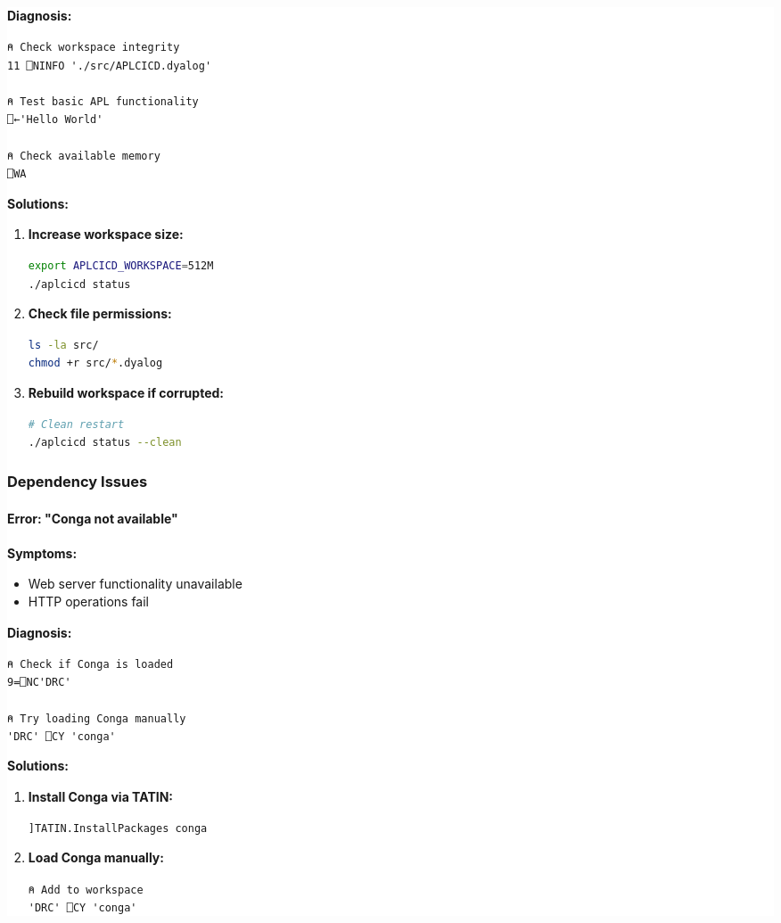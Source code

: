 **Diagnosis:**
```apl
⍝ Check workspace integrity
11 ⎕NINFO './src/APLCICD.dyalog'

⍝ Test basic APL functionality
⎕←'Hello World'

⍝ Check available memory
⎕WA
```

**Solutions:**

1. **Increase workspace size:**
   ```bash
   export APLCICD_WORKSPACE=512M
   ./aplcicd status
   ```

2. **Check file permissions:**
   ```bash
   ls -la src/
   chmod +r src/*.dyalog
   ```

3. **Rebuild workspace if corrupted:**
   ```bash
   # Clean restart
   ./aplcicd status --clean
   ```

### Dependency Issues

#### Error: "Conga not available"

**Symptoms:**
- Web server functionality unavailable
- HTTP operations fail

**Diagnosis:**
```apl
⍝ Check if Conga is loaded
9=⎕NC'DRC'

⍝ Try loading Conga manually
'DRC' ⎕CY 'conga'
```

**Solutions:**

1. **Install Conga via TATIN:**
   ```apl
   ]TATIN.InstallPackages conga
   ```

2. **Load Conga manually:**
   ```apl
   ⍝ Add to workspace
   'DRC' ⎕CY 'conga'
   ```
